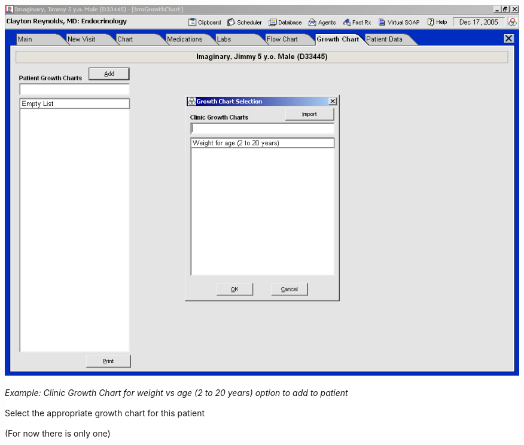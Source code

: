 ![](/assistant_quickstart/5d6f2f14d47320ecb4915a6239c66ab0_html_83e88460.png)

*Example: Clinic Growth Chart for weight vs age (2 to 20 years) option to add to patient*

Select the appropriate growth chart for this patient

(For now there is only one)
